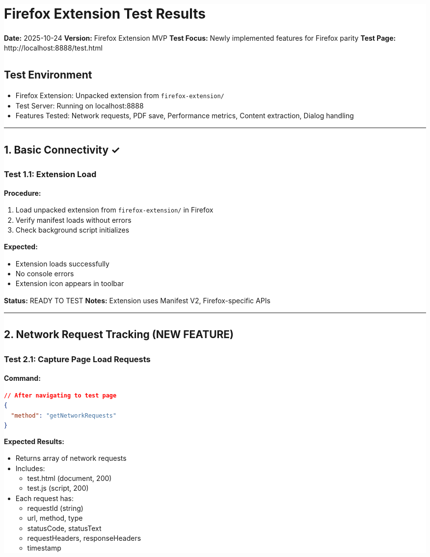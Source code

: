 # Firefox Extension Test Results

**Date:** 2025-10-24
**Version:** Firefox Extension MVP
**Test Focus:** Newly implemented features for Firefox parity
**Test Page:** http://localhost:8888/test.html

## Test Environment
- Firefox Extension: Unpacked extension from `firefox-extension/`
- Test Server: Running on localhost:8888
- Features Tested: Network requests, PDF save, Performance metrics, Content extraction, Dialog handling

---

## 1. Basic Connectivity ✓

### Test 1.1: Extension Load
**Procedure:**
1. Load unpacked extension from `firefox-extension/` in Firefox
2. Verify manifest loads without errors
3. Check background script initializes

**Expected:**
- Extension loads successfully
- No console errors
- Extension icon appears in toolbar

**Status:** READY TO TEST
**Notes:** Extension uses Manifest V2, Firefox-specific APIs

---

## 2. Network Request Tracking (NEW FEATURE)

### Test 2.1: Capture Page Load Requests
**Command:**
```json
// After navigating to test page
{
  "method": "getNetworkRequests"
}
```

**Expected Results:**
- Returns array of network requests
- Includes:
  - test.html (document, 200)
  - test.js (script, 200)
- Each request has:
  - requestId (string)
  - url, method, type
  - statusCode, statusText
  - requestHeaders, responseHeaders
  - timestamp
